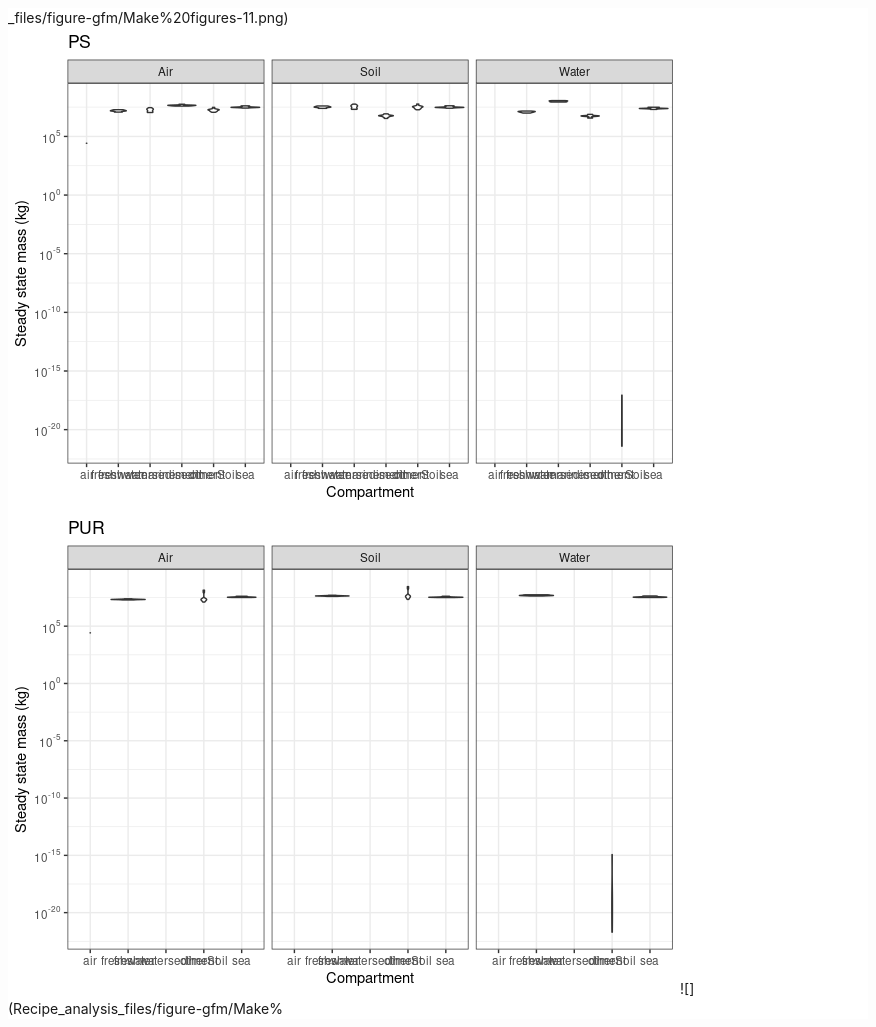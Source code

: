 _files/figure-gfm/Make%20figures-11.png)![](Recipe_analysis_files/figure-gfm/Make%20figures-12.png)![](Recipe_analysis_files/figure-gfm/Make%20figures-13.png)![](Recipe_analysis_files/figure-gfm/Make%